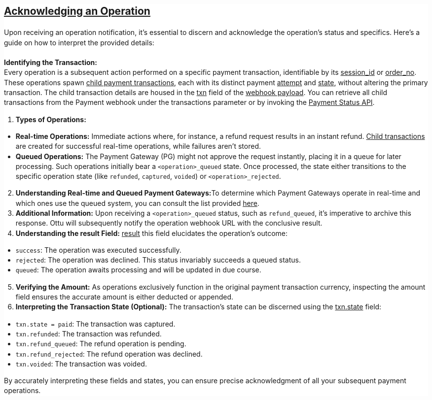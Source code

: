 ## [Acknowledging an Operation](operation-notification.md#acknowledging-an-operation)

Upon receiving an operation notification, it’s essential to discern and acknowledge the operation’s status and specifics. Here’s a guide on how to interpret the provided details:\
\
**Identifying the Transaction:**\
Every operation is a subsequent action performed on a specific payment transaction, identifiable by its [session\_id](../checkout-api.md#session_id-string-mandatory) or [order\_no](../checkout-api.md#order_no-string-optional). These operations spawn [child payment transactions](../../user-guide/payment-tracking/payment-transactions-states.md#child-payment-states), each with its distinct payment [attempt](../../user-guide/payment-tracking/payment-transactions-states.md#payment-attempt) and [state](../../user-guide/payment-tracking/payment-transactions-states.md#child-payment-states), without altering the primary transaction. The child transaction details are housed in the [txn](operation-notification.md#txn-object-mandatory) field of the [webhook payload](operation-notification.md#payload-details). You can retrieve all child transactions from the Payment webhook under the transactions parameter or by invoking the [Payment Status API](../payment-status-inquiry.md).

1. **Types of Operations:**

* **Real-time Operations:** Immediate actions where, for instance, a refund request results in an instant refund. [Child transactions](../../user-guide/payment-tracking/payment-transactions-states.md#child-payment-transaction) are created for successful real-time operations, while failures aren’t stored.
* **Queued Operations:** The Payment Gateway (PG) might not approve the request instantly, placing it in a queue for later processing. Such operations initially bear a `<operation>_queued` state. Once processed, the state either transitions to the specific operation state (like `refunded`, `captured`, `voided`) or `<operation>_rejected`.

2. **Understanding Real-time and Queued Payment Gateways:**&#x54;o determine which Payment Gateways operate in real-time and which ones use the queued system, you can consult the list provided [here](../../user-guide/payment-gateway.md#available-operations).
3. **Additional Information:** Upon receiving a `<operation>_queued` status, such as `refund_queued`, it’s imperative to archive this response. Ottu will subsequently notify the operation webhook URL with the conclusive result.
4. **Understanding the result Field:** [result](operation-notification.md#result-string) this field elucidates the operation’s outcome:

* `success`: The operation was executed successfully.
* `rejected`: The operation was declined. This status invariably succeeds a queued status.
* `queued`: The operation awaits processing and will be updated in due course.

5. **Verifying the Amount:** As operations exclusively function in the original payment transaction currency, inspecting the amount field ensures the accurate amount is either deducted or appended.
6. **Interpreting the Transaction State (Optional):** The transaction’s state can be discerned using the [txn.state](operation-notification.md#state-string-mandatory) field:

* `txn.state = paid`: The transaction was captured.
* `txn.refunded`: The transaction was refunded.
* `txn.refund_queued`: The refund operation is pending.
* `txn.refund_rejected`: The refund operation was declined.
* `txn.voided`: The transaction was voided.

By accurately interpreting these fields and states, you can ensure precise acknowledgment of all your subsequent payment operations.
